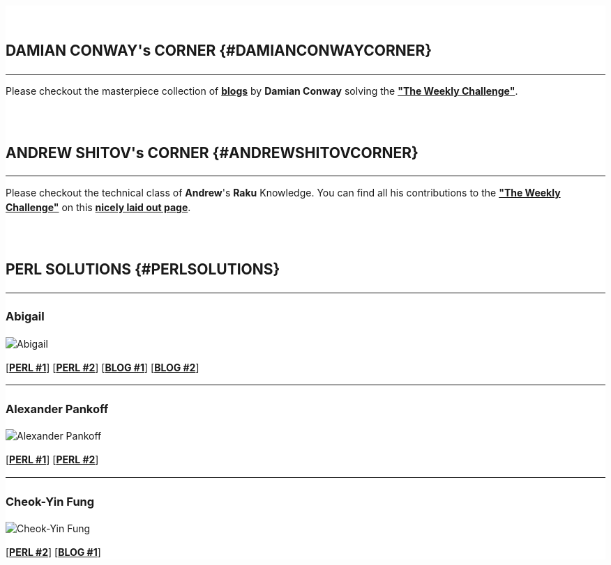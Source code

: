 <br>

## DAMIAN CONWAY's CORNER {#DAMIANCONWAYCORNER}
***

Please checkout the masterpiece collection of [**blogs**](/blog/damian-corner) by **Damian Conway** solving the **["The Weekly Challenge"](/challenges)**.

<br>

## ANDREW SHITOV's CORNER {#ANDREWSHITOVCORNER}
***

Please checkout the technical class of **Andrew**'s **Raku** Knowledge. You can find all his contributions to the **["The Weekly Challenge"](/challenges)** on this [**nicely laid out page**](https://andrewshitov.com/raku-challenges-index/).

<br>

## PERL SOLUTIONS {#PERLSOLUTIONS}

***

### Abigail
![Abigail](/images/team/user.jpg)

[[**PERL #1**](https://github.com/manwar/perlweeklychallenge-club/blob/master/challenge-149/abigail/perl/ch-1.pl)]
[[**PERL #2**](https://github.com/manwar/perlweeklychallenge-club/blob/master/challenge-149/abigail/perl/ch-2.pl)]
[[**BLOG #1**](https://abigail.github.io/HTML/Perl-Weekly-Challenge/week-149-1.html)]
[[**BLOG #2**](https://abigail.github.io/HTML/Perl-Weekly-Challenge/week-149-2.html)]

***

### Alexander Pankoff
![Alexander Pankoff](/images/team/alexander-pankoff.jpg)

[[**PERL #1**](https://github.com/manwar/perlweeklychallenge-club/blob/master/challenge-149/alexander-pankoff/perl/ch-1.pl)]
[[**PERL #2**](https://github.com/manwar/perlweeklychallenge-club/blob/master/challenge-149/alexander-pankoff/perl/ch-2.pl)]

***

### Cheok-Yin Fung
![Cheok-Yin Fung](/images/team/cheok-yin-fung.jpg)

[[**PERL #2**](https://github.com/manwar/perlweeklychallenge-club/blob/master/challenge-149/cheok-yin-fung/perl/ch-2.pl)]
[[**BLOG #1**](https://E7-87-83.github.io/coding/challenge_149.html)]
